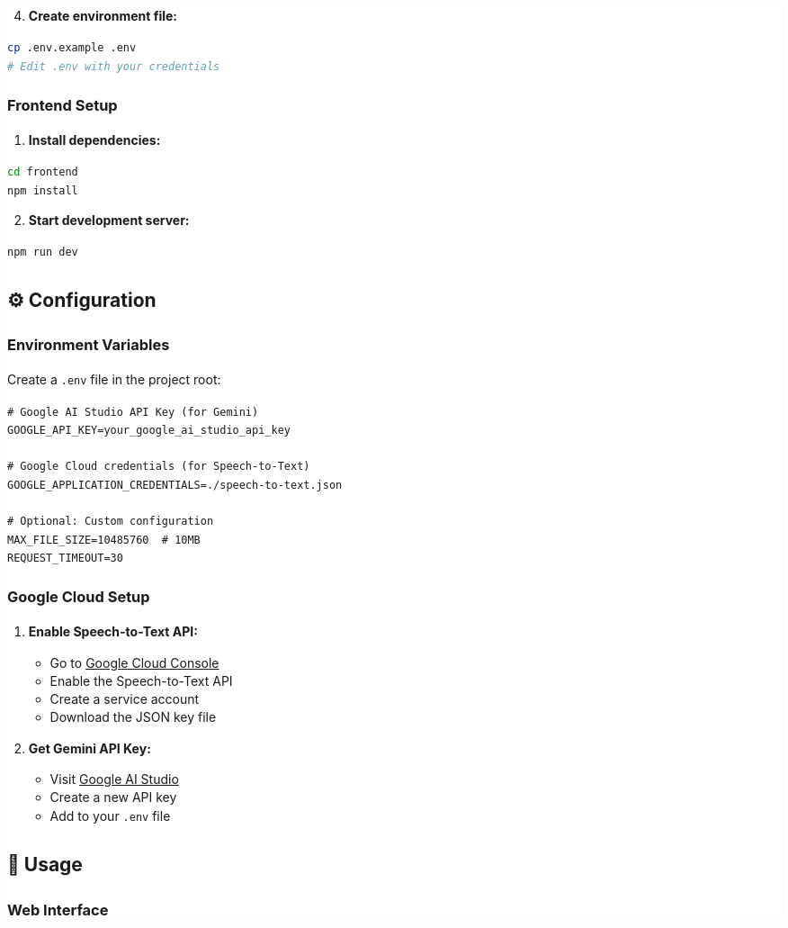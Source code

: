 4. **Create environment file:**
```bash
cp .env.example .env
# Edit .env with your credentials
```

### Frontend Setup

1. **Install dependencies:**
```bash
cd frontend
npm install
```

2. **Start development server:**
```bash
npm run dev
```

## ⚙️ Configuration

### Environment Variables

Create a `.env` file in the project root:

```env
# Google AI Studio API Key (for Gemini)
GOOGLE_API_KEY=your_google_ai_studio_api_key

# Google Cloud credentials (for Speech-to-Text)
GOOGLE_APPLICATION_CREDENTIALS=./speech-to-text.json

# Optional: Custom configuration
MAX_FILE_SIZE=10485760  # 10MB
REQUEST_TIMEOUT=30
```

### Google Cloud Setup

1. **Enable Speech-to-Text API:**
   - Go to [Google Cloud Console](https://console.cloud.google.com/)
   - Enable the Speech-to-Text API
   - Create a service account
   - Download the JSON key file

2. **Get Gemini API Key:**
   - Visit [Google AI Studio](https://makersuite.google.com/app/apikey)
   - Create a new API key
   - Add to your `.env` file

## 🎯 Usage

### Web Interface

